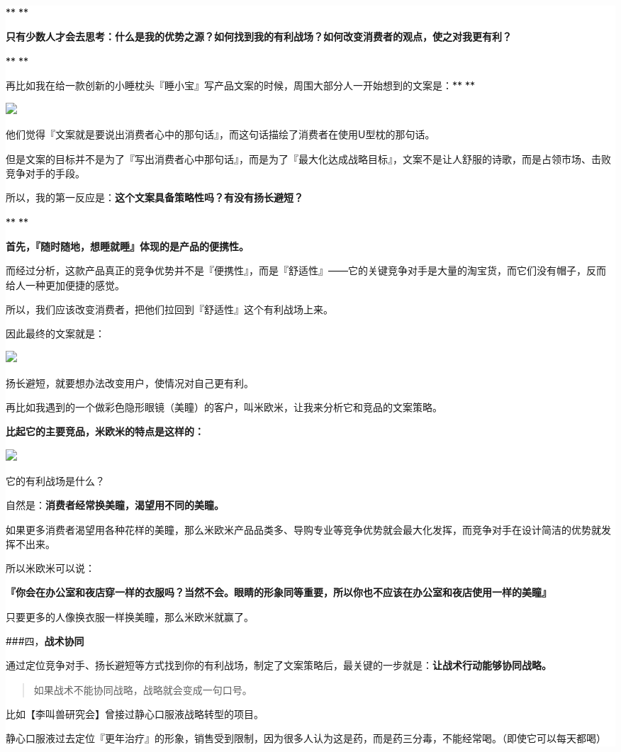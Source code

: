 **
**

**只有少数人才会去思考：什么是我的优势之源？如何找到我的有利战场？如何改变消费者的观点，使之对我更有利？**

**
**

再比如我在给一款创新的小睡枕头『睡小宝』写产品文案的时候，周围大部分人一开始想到的文案是：**
**

![](http://mmbiz.qpic.cn/mmbiz/As7mscS0UOBrJwDiaqJoEjNyo3vuichHSmZlwsqWx8rvTXORnfHWzLzvOlV6E6ShVd7b9vZcpNJ0mfibX9vuIGxyA/640?wx_fmt=jpeg&tp=webp&wxfrom=5&wx_lazy=1)

他们觉得『文案就是要说出消费者心中的那句话』，而这句话描绘了消费者在使用U型枕的那句话。

但是文案的目标并不是为了『写出消费者心中那句话』，而是为了『最大化达成战略目标』，文案不是让人舒服的诗歌，而是占领市场、击败竞争对手的手段。

所以，我的第一反应是：**这个文案具备策略性吗？有没有扬长避短？**

**
**

**首先，『随时随地，想睡就睡』体现的是产品的便携性。**

而经过分析，这款产品真正的竞争优势并不是『便携性』，而是『舒适性』——它的关键竞争对手是大量的淘宝货，而它们没有帽子，反而给人一种更加便捷的感觉。

所以，我们应该改变消费者，把他们拉回到『舒适性』这个有利战场上来。

因此最终的文案就是：

![](http://mmbiz.qpic.cn/mmbiz/As7mscS0UOBrJwDiaqJoEjNyo3vuichHSm7TmrQjHKtmsASXS47gkDIRytXZ1bD1dsF8bsVl595BgzS9WsCYnS4Q/640?wx_fmt=jpeg&tp=webp&wxfrom=5&wx_lazy=1)

扬长避短，就要想办法改变用户，使情况对自己更有利。

再比如我遇到的一个做彩色隐形眼镜（美瞳）的客户，叫米欧米，让我来分析它和竞品的文案策略。

**比起它的主要竞品，米欧米的特点是这样的：**

![](http://mmbiz.qpic.cn/mmbiz/As7mscS0UOBrJwDiaqJoEjNyo3vuichHSmIyGlurRsf2CSInf565F3RebK3icxV4pCaibaMd137VuoGmeQqSm7uIvQ/640?wx_fmt=jpeg&tp=webp&wxfrom=5&wx_lazy=1)

它的有利战场是什么？

自然是：**消费者经常换美瞳，渴望用不同的美瞳。**

如果更多消费者渴望用各种花样的美瞳，那么米欧米产品品类多、导购专业等竞争优势就会最大化发挥，而竞争对手在设计简洁的优势就发挥不出来。

所以米欧米可以说：

**『你会在办公室和夜店穿一样的衣服吗？当然不会。眼睛的形象同等重要，所以你也不应该在办公室和夜店使用一样的美瞳』**

只要更多的人像换衣服一样换美瞳，那么米欧米就赢了。

###四，**战术协同**

通过定位竞争对手、扬长避短等方式找到你的有利战场，制定了文案策略后，最关键的一步就是：**让战术行动能够协同战略。**

> 如果战术不能协同战略，战略就会变成一句口号。

比如【李叫兽研究会】曾接过静心口服液战略转型的项目。

静心口服液过去定位『更年治疗』的形象，销售受到限制，因为很多人认为这是药，而是药三分毒，不能经常喝。（即使它可以每天都喝）
